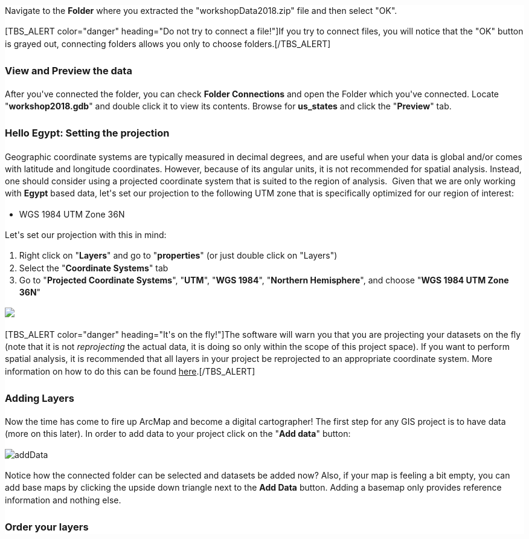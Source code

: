 Navigate to the **Folder** where you extracted the "workshopData2018.zip" file and then select "OK".

\[TBS\_ALERT color="danger" heading="Do not try to connect a file!"\]If you try to connect files, you will notice that the "OK" button is grayed out, connecting folders allows you only to choose folders.\[/TBS\_ALERT\]

### View and Preview the data

After you've connected the folder, you can check **Folder Connections** and open the Folder which you've connected. Locate "**workshop2018.gdb**" and double click it to view its contents. Browse for **us\_states** and click the "**Preview**" tab.

### Hello Egypt: Setting the projection

Geographic coordinate systems are typically measured in decimal degrees, and are useful when your data is global and/or comes with latitude and longitude coordinates. However, because of its angular units, it is not recommended for spatial analysis. Instead, one should consider using a projected coordinate system that is suited to the region of analysis.  Given that we are only working with **Egypt** based data, let's set our projection to the following UTM zone that is specifically optimized for our region of interest:

- WGS 1984 UTM Zone 36N

Let's set our projection with this in mind:

1. Right click on "**Layers**" and go to "**properties**" (or just double click on "Layers")
2. Select the "**Coordinate Systems**" tab
3. Go to "**Projected Coordinate Systems**", "**UTM**", "**WGS 1984**", "**Northern Hemisphere**", and choose "**WGS 1984 UTM Zone 36N**"

![](images/set-projection-e1549474617737.png)

\[TBS\_ALERT color="danger" heading="It's on the fly!"\]The software will warn you that you are projecting your datasets on the fly (note that it is not _reprojecting_ the actual data, it is doing so only within the scope of this project space). If you want to perform spatial analysis, it is recommended that all layers in your project be reprojected to an appropriate coordinate system. More information on how to do this can be found [here](https://support.esri.com/en/technical-article/000004886).\[/TBS\_ALERT\]

### Adding Layers

Now the time has come to fire up ArcMap and become a digital cartographer! The first step for any GIS project is to have data (more on this later). In order to add data to your project click on the "**Add data**" button:

![addData](images/addData.png)

Notice how the connected folder can be selected and datasets be added now? Also, if your map is feeling a bit empty, you can add base maps by clicking the upside down triangle next to the **Add Data** button. Adding a basemap only provides reference information and nothing else.

### Order your layers
